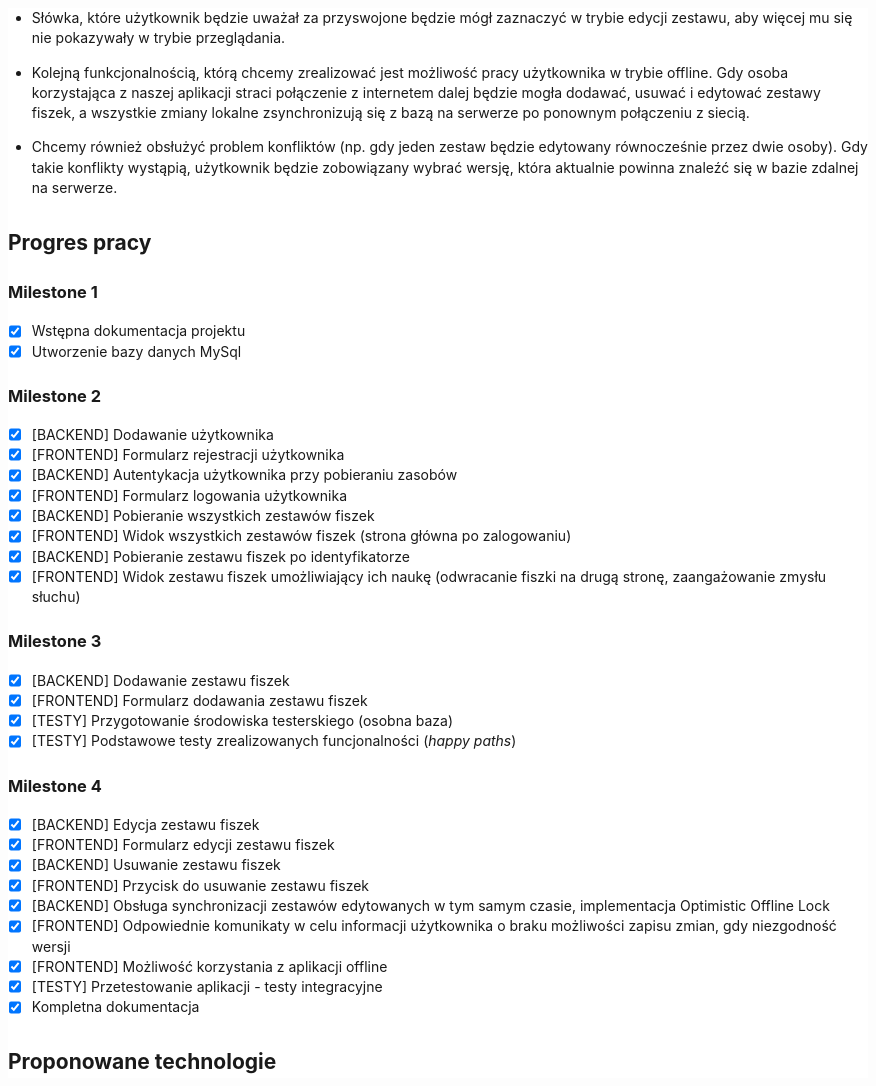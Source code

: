 * Słówka, które użytkownik będzie uważał za przyswojone będzie mógł zaznaczyć w trybie edycji zestawu, aby więcej mu się nie pokazywały w trybie przeglądania.

* Kolejną funkcjonalnością, którą chcemy zrealizować jest możliwość pracy użytkownika w trybie offline. Gdy osoba korzystająca z naszej aplikacji straci połączenie z internetem dalej będzie mogła dodawać, usuwać i edytować zestawy fiszek, a wszystkie zmiany lokalne zsynchronizują się z bazą na serwerze po ponownym połączeniu z siecią.

* Chcemy również obsłużyć problem konfliktów (np. gdy jeden zestaw będzie edytowany równocześnie przez dwie osoby). Gdy takie konflikty wystąpią, użytkownik będzie zobowiązany wybrać wersję, która aktualnie powinna znaleźć się w bazie zdalnej na serwerze.

<a name="progress"/>

## Progres pracy
### Milestone 1
 * [x] Wstępna dokumentacja projektu
 * [x] Utworzenie bazy danych MySql
### Milestone 2
 * [x] [BACKEND] Dodawanie użytkownika
 * [x] [FRONTEND] Formularz rejestracji użytkownika
 * [x] [BACKEND] Autentykacja użytkownika przy pobieraniu zasobów
 * [x] [FRONTEND] Formularz logowania użytkownika
 * [x] [BACKEND] Pobieranie wszystkich zestawów fiszek
 * [x] [FRONTEND] Widok wszystkich zestawów fiszek (strona główna po zalogowaniu)
 * [x] [BACKEND] Pobieranie zestawu fiszek po identyfikatorze
 * [x] [FRONTEND] Widok zestawu fiszek umożliwiający ich naukę (odwracanie fiszki na drugą stronę, zaangażowanie zmysłu słuchu)
### Milestone 3
 * [x] [BACKEND] Dodawanie zestawu fiszek
 * [x] [FRONTEND] Formularz dodawania zestawu fiszek
 * [X] [TESTY] Przygotowanie środowiska testerskiego (osobna baza)
 * [X] [TESTY] Podstawowe testy zrealizowanych funcjonalności (*happy paths*)
### Milestone 4
 * [x] [BACKEND] Edycja zestawu fiszek
 * [x] [FRONTEND] Formularz edycji zestawu fiszek
 * [x] [BACKEND] Usuwanie zestawu fiszek
 * [x] [FRONTEND] Przycisk do usuwanie zestawu fiszek
 * [x] [BACKEND] Obsługa synchronizacji zestawów edytowanych w tym samym czasie, implementacja Optimistic Offline Lock
 * [x] [FRONTEND] Odpowiednie komunikaty w celu informacji użytkownika o braku możliwości zapisu zmian, gdy niezgodność wersji
 * [x]  [FRONTEND] Możliwość korzystania z aplikacji offline
 * [x]  [TESTY] Przetestowanie aplikacji - testy integracyjne
 * [x]  Kompletna dokumentacja

<a name="technologies"/>

## Proponowane technologie

